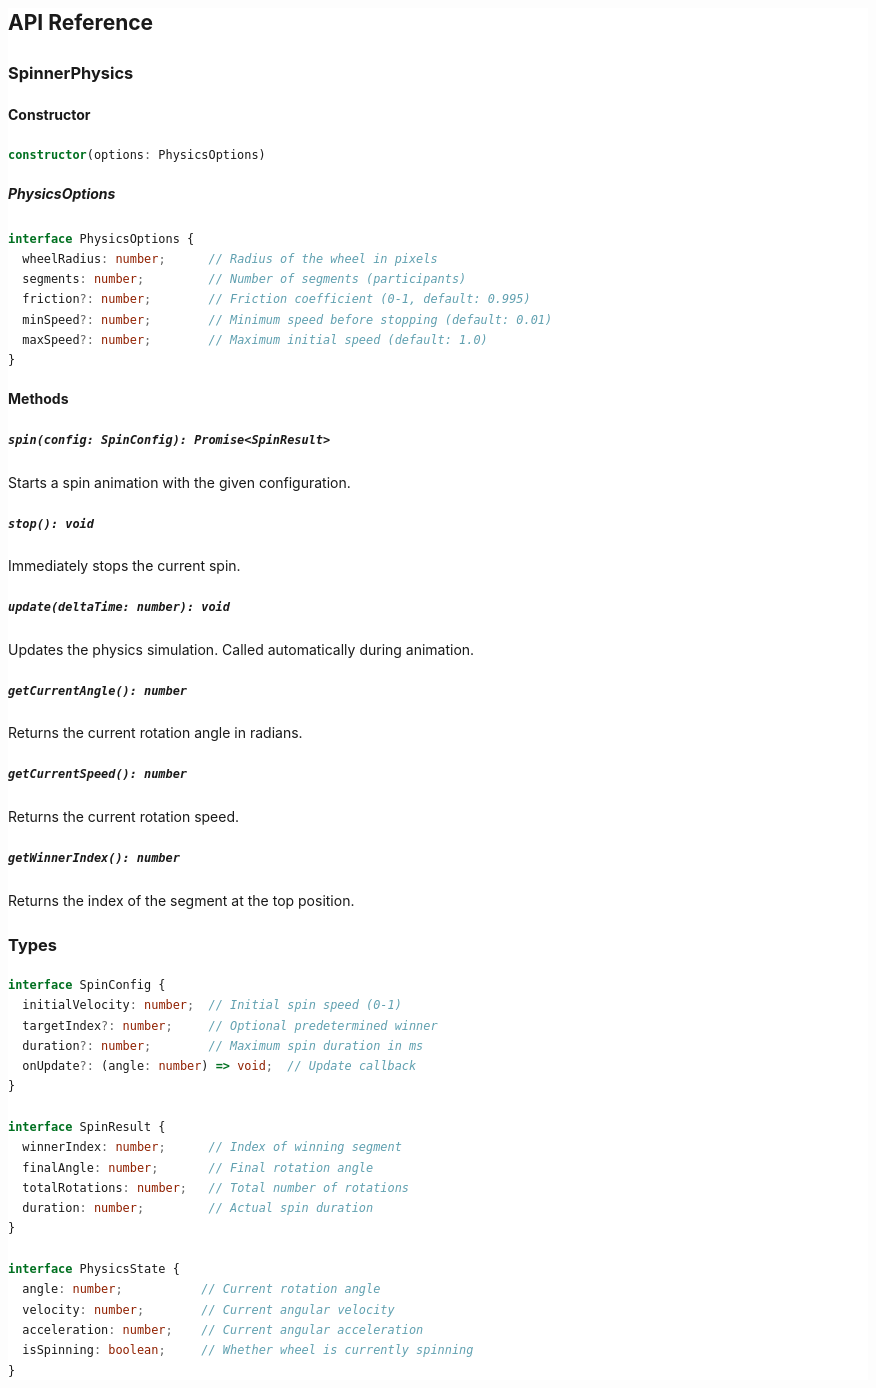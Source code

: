 ## API Reference

### SpinnerPhysics

#### Constructor

```typescript
constructor(options: PhysicsOptions)
```

##### PhysicsOptions

```typescript
interface PhysicsOptions {
  wheelRadius: number;      // Radius of the wheel in pixels
  segments: number;         // Number of segments (participants)
  friction?: number;        // Friction coefficient (0-1, default: 0.995)
  minSpeed?: number;        // Minimum speed before stopping (default: 0.01)
  maxSpeed?: number;        // Maximum initial speed (default: 1.0)
}
```

#### Methods

##### `spin(config: SpinConfig): Promise<SpinResult>`
Starts a spin animation with the given configuration.

##### `stop(): void`
Immediately stops the current spin.

##### `update(deltaTime: number): void`
Updates the physics simulation. Called automatically during animation.

##### `getCurrentAngle(): number`
Returns the current rotation angle in radians.

##### `getCurrentSpeed(): number`
Returns the current rotation speed.

##### `getWinnerIndex(): number`
Returns the index of the segment at the top position.

### Types

```typescript
interface SpinConfig {
  initialVelocity: number;  // Initial spin speed (0-1)
  targetIndex?: number;     // Optional predetermined winner
  duration?: number;        // Maximum spin duration in ms
  onUpdate?: (angle: number) => void;  // Update callback
}

interface SpinResult {
  winnerIndex: number;      // Index of winning segment
  finalAngle: number;       // Final rotation angle
  totalRotations: number;   // Total number of rotations
  duration: number;         // Actual spin duration
}

interface PhysicsState {
  angle: number;           // Current rotation angle
  velocity: number;        // Current angular velocity
  acceleration: number;    // Current angular acceleration
  isSpinning: boolean;     // Whether wheel is currently spinning
}
```